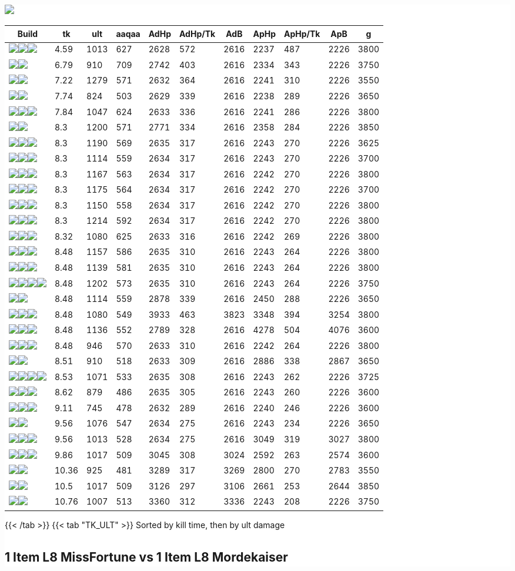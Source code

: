 ![](/StatMods/StatModsArmorIcon.png)





 Build |tk|ult|aaqaa|AdHp|AdHp/Tk|AdB|ApHp|ApHp/Tk|ApB|g
-|-|-|-|-|-|-|-|-|-|-
![](/item/6672.png)![](/item/1055.png)![](/item/1036.png)|4.59|1013|627|2628|572|2616|2237|487|2226|3800
![](/item/3153.png)![](/item/1055.png)|6.79|910|709|2742|403|2616|2334|343|2226|3750
![](/item/6691.png)![](/item/1055.png)|7.22|1279|571|2632|364|2616|2241|310|2226|3550
![](/item/3115.png)![](/item/1055.png)|7.74|824|503|2629|339|2616|2238|289|2226|3650
![](/item/3087.png)![](/item/1055.png)![](/item/1036.png)|7.84|1047|624|2633|336|2616|2241|286|2226|3800
![](/item/3074.png)![](/item/1055.png)|8.3|1200|571|2771|334|2616|2358|284|2226|3850
![](/item/3179.png)![](/item/1055.png)![](/item/1037.png)|8.3|1190|569|2635|317|2616|2243|270|2226|3625
![](/item/3508.png)![](/item/1055.png)![](/item/1036.png)|8.3|1114|559|2634|317|2616|2243|270|2226|3700
![](/item/6696.png)![](/item/1055.png)![](/item/1036.png)|8.3|1167|563|2634|317|2616|2242|270|2226|3800
![](/item/3004.png)![](/item/1055.png)![](/item/1036.png)|8.3|1175|564|2634|317|2616|2242|270|2226|3700
![](/item/6693.png)![](/item/1055.png)![](/item/1036.png)|8.3|1150|558|2634|317|2616|2242|270|2226|3800
![](/item/6676.png)![](/item/1055.png)![](/item/1036.png)|8.3|1214|592|2634|317|2616|2242|270|2226|3800
![](/item/3095.png)![](/item/1055.png)![](/item/1036.png)|8.32|1080|625|2633|316|2616|2242|269|2226|3800
![](/item/3033.png)![](/item/1055.png)![](/item/1036.png)|8.48|1157|586|2635|310|2616|2243|264|2226|3800
![](/item/3036.png)![](/item/1055.png)![](/item/1036.png)|8.48|1139|581|2635|310|2616|2243|264|2226|3800
![](/item/6695.png)![](/item/1055.png)![](/item/1036.png)![](/item/1036.png)|8.48|1202|573|2635|310|2616|2243|264|2226|3750
![](/item/3072.png)![](/item/1055.png)|8.48|1114|559|2878|339|2616|2450|288|2226|3650
![](/item/6673.png)![](/item/1055.png)![](/item/1036.png)|8.48|1080|549|3933|463|3823|3348|394|3254|3800
![](/item/3156.png)![](/item/1055.png)![](/item/1036.png)|8.48|1136|552|2789|328|2616|4278|504|4076|3600
![](/item/3094.png)![](/item/1055.png)![](/item/1036.png)|8.48|946|570|2633|310|2616|2242|264|2226|3800
![](/item/3091.png)![](/item/1055.png)|8.51|910|518|2633|309|2616|2886|338|2867|3650
![](/item/3006.png)![](/item/1055.png)![](/item/1038.png)![](/item/1037.png)|8.53|1071|533|2635|308|2616|2243|262|2226|3725
![](/item/3046.png)![](/item/1055.png)![](/item/1036.png)|8.62|879|486|2635|305|2616|2243|260|2226|3600
![](/item/3085.png)![](/item/1055.png)![](/item/1036.png)|9.11|745|478|2632|289|2616|2240|246|2226|3600
![](/item/6694.png)![](/item/1055.png)|9.56|1076|547|2634|275|2616|2243|234|2226|3650
![](/item/3139.png)![](/item/1055.png)![](/item/1036.png)|9.56|1013|528|2634|275|2616|3049|319|3027|3800
![](/item/6609.png)![](/item/1055.png)![](/item/1036.png)|9.86|1017|509|3045|308|3024|2592|263|2574|3600
![](/item/3071.png)![](/item/1055.png)|10.36|925|481|3289|317|3269|2800|270|2783|3550
![](/item/3161.png)![](/item/1055.png)|10.5|1017|509|3126|297|3106|2661|253|2644|3850
![](/item/6333.png)![](/item/1055.png)|10.76|1007|513|3360|312|3336|2243|208|2226|3750
{{< /tab >}}
{{< tab "TK_ULT" >}}
Sorted by kill time, then by ult damage
## 1 Item L8 MissFortune vs 1 Item L8 Mordekaiser

